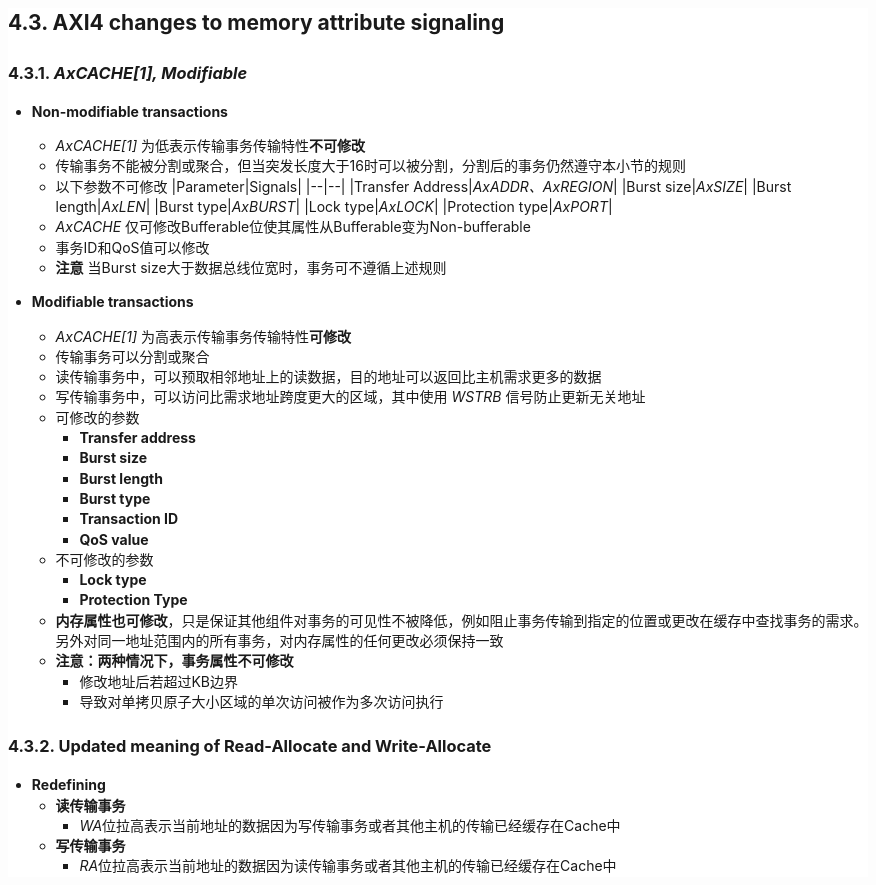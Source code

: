 ## 4.3. AXI4 changes to memory attribute signaling

### 4.3.1. *AxCACHE[1], Modifiable*

- **Non-modifiable transactions**
  - *AxCACHE[1]* 为低表示传输事务传输特性**不可修改**
  - 传输事务不能被分割或聚合，但当突发长度大于16时可以被分割，分割后的事务仍然遵守本小节的规则
  - 以下参数不可修改
    |Parameter|Signals|
    |--|--|
    |Transfer Address|*AxADDR、AxREGION*|
    |Burst size|*AxSIZE*|
    |Burst length|*AxLEN*|
    |Burst type|*AxBURST*|
    |Lock type|*AxLOCK*|
    |Protection type|*AxPORT*|
  - *AxCACHE* 仅可修改Bufferable位使其属性从Bufferable变为Non-bufferable
  - 事务ID和QoS值可以修改
  - **注意**
    当Burst size大于数据总线位宽时，事务可不遵循上述规则

- **Modifiable transactions**
  - *AxCACHE[1]* 为高表示传输事务传输特性**可修改**
  - 传输事务可以分割或聚合
  - 读传输事务中，可以预取相邻地址上的读数据，目的地址可以返回比主机需求更多的数据
  - 写传输事务中，可以访问比需求地址跨度更大的区域，其中使用 *WSTRB* 信号防止更新无关地址
  - 可修改的参数
    - **Transfer address**
    - **Burst size**
    - **Burst length**
    - **Burst type**
    - **Transaction ID**
    - **QoS value**
  - 不可修改的参数
    - **Lock type**
    - **Protection Type**
  - **内存属性也可修改**，只是保证其他组件对事务的可见性不被降低，例如阻止事务传输到指定的位置或更改在缓存中查找事务的需求。另外对同一地址范围内的所有事务，对内存属性的任何更改必须保持一致
  - **注意：两种情况下，事务属性不可修改**
    - 修改地址后若超过KB边界
    - 导致对单拷贝原子大小区域的单次访问被作为多次访问执行

### 4.3.2. Updated meaning of Read-Allocate and Write-Allocate

- **Redefining**
  - **读传输事务**
    - *WA*位拉高表示当前地址的数据因为写传输事务或者其他主机的传输已经缓存在Cache中
  - **写传输事务**
    - *RA*位拉高表示当前地址的数据因为读传输事务或者其他主机的传输已经缓存在Cache中
